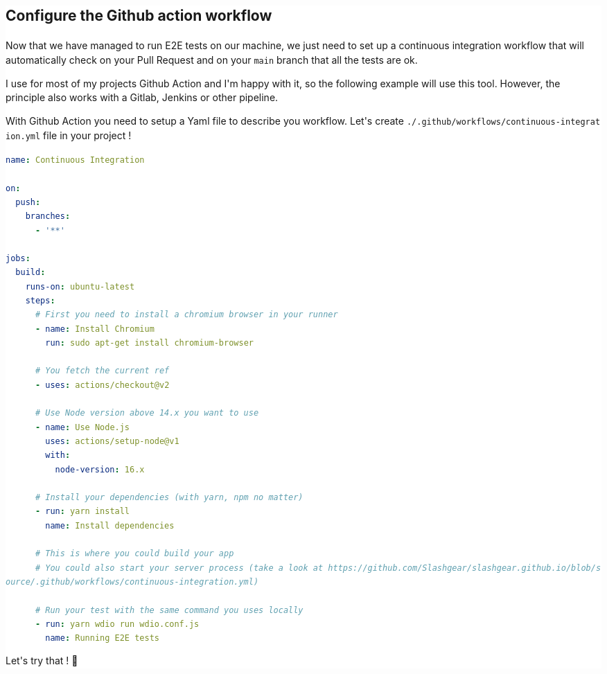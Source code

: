 ## Configure the Github action workflow

Now that we have managed to run E2E tests on our machine, we just need to set up a continuous integration workflow that will automatically check on your Pull Request and on your `main` branch that all the tests are ok.

I use for most of my projects Github Action and I'm happy with it, so the following example will use this tool.
However, the principle also works with a Gitlab, Jenkins or other pipeline.

With Github Action you need to setup a Yaml file to describe you workflow.
Let's create `./.github/workflows/continuous-integration.yml` file in your project !

```yaml
name: Continuous Integration

on:
  push:
    branches:
      - '**'

jobs:
  build:
    runs-on: ubuntu-latest
    steps:
      # First you need to install a chromium browser in your runner
      - name: Install Chromium
        run: sudo apt-get install chromium-browser

      # You fetch the current ref
      - uses: actions/checkout@v2

      # Use Node version above 14.x you want to use
      - name: Use Node.js
        uses: actions/setup-node@v1
        with:
          node-version: 16.x

      # Install your dependencies (with yarn, npm no matter)
      - run: yarn install
        name: Install dependencies

      # This is where you could build your app
      # You could also start your server process (take a look at https://github.com/Slashgear/slashgear.github.io/blob/source/.github/workflows/continuous-integration.yml)

      # Run your test with the same command you uses locally
      - run: yarn wdio run wdio.conf.js
        name: Running E2E tests
```

Let's try that ! 🚀
